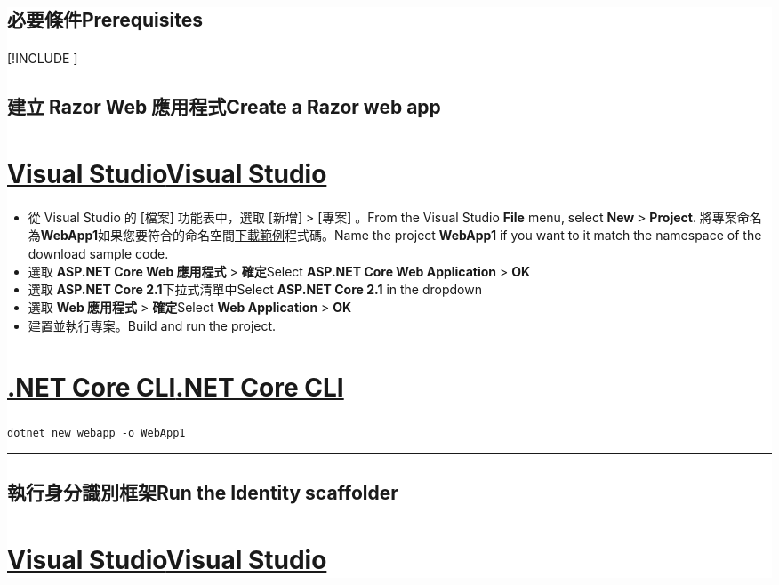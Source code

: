 ## <a name="prerequisites"></a><span data-ttu-id="d3761-112">必要條件</span><span class="sxs-lookup"><span data-stu-id="d3761-112">Prerequisites</span></span>

[!INCLUDE [](~/includes/2.1-SDK.md)]

## <a name="create-a-razor-web-app"></a><span data-ttu-id="d3761-113">建立 Razor Web 應用程式</span><span class="sxs-lookup"><span data-stu-id="d3761-113">Create a Razor web app</span></span>

# <a name="visual-studiotabvisual-studio"></a>[<span data-ttu-id="d3761-114">Visual Studio</span><span class="sxs-lookup"><span data-stu-id="d3761-114">Visual Studio</span></span>](#tab/visual-studio)

* <span data-ttu-id="d3761-115">從 Visual Studio 的 [檔案] 功能表中，選取 [新增] > [專案] 。</span><span class="sxs-lookup"><span data-stu-id="d3761-115">From the Visual Studio **File** menu, select **New** > **Project**.</span></span> <span data-ttu-id="d3761-116">將專案命名為**WebApp1**如果您要符合的命名空間[下載範例](https://github.com/aspnet/Docs/tree/live/aspnetcore/security/authentication/add-user-data/sample)程式碼。</span><span class="sxs-lookup"><span data-stu-id="d3761-116">Name the project **WebApp1** if you want to it match the namespace of the [download sample](https://github.com/aspnet/Docs/tree/live/aspnetcore/security/authentication/add-user-data/sample) code.</span></span>
* <span data-ttu-id="d3761-117">選取  **ASP.NET Core Web 應用程式** > **確定**</span><span class="sxs-lookup"><span data-stu-id="d3761-117">Select **ASP.NET Core Web Application** > **OK**</span></span>
* <span data-ttu-id="d3761-118">選取  **ASP.NET Core 2.1**下拉式清單中</span><span class="sxs-lookup"><span data-stu-id="d3761-118">Select **ASP.NET Core 2.1** in the dropdown</span></span>
* <span data-ttu-id="d3761-119">選取  **Web 應用程式**  > **確定**</span><span class="sxs-lookup"><span data-stu-id="d3761-119">Select **Web Application**  > **OK**</span></span>
* <span data-ttu-id="d3761-120">建置並執行專案。</span><span class="sxs-lookup"><span data-stu-id="d3761-120">Build and run the project.</span></span>

# <a name="net-core-clitabnetcore-cli"></a>[<span data-ttu-id="d3761-121">.NET Core CLI</span><span class="sxs-lookup"><span data-stu-id="d3761-121">.NET Core CLI</span></span>](#tab/netcore-cli)

```cli
dotnet new webapp -o WebApp1
```

---

## <a name="run-the-identity-scaffolder"></a><span data-ttu-id="d3761-122">執行身分識別框架</span><span class="sxs-lookup"><span data-stu-id="d3761-122">Run the Identity scaffolder</span></span>

# <a name="visual-studiotabvisual-studio"></a>[<span data-ttu-id="d3761-123">Visual Studio</span><span class="sxs-lookup"><span data-stu-id="d3761-123">Visual Studio</span></span>](#tab/visual-studio)
